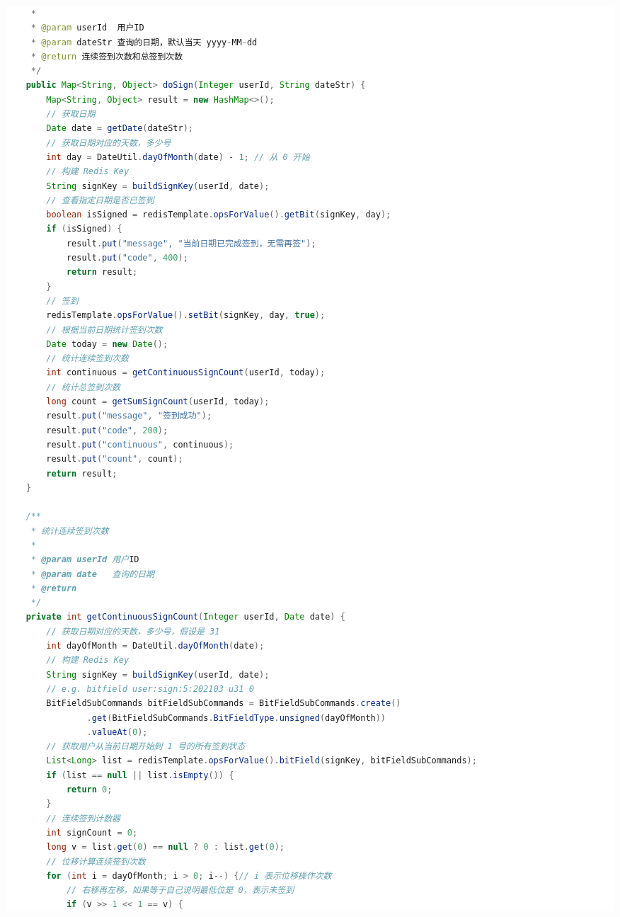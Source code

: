 ```java
     *
     * @param userId  用户ID
     * @param dateStr 查询的日期，默认当天 yyyy-MM-dd
     * @return 连续签到次数和总签到次数
     */
    public Map<String, Object> doSign(Integer userId, String dateStr) {
        Map<String, Object> result = new HashMap<>();
        // 获取日期
        Date date = getDate(dateStr);
        // 获取日期对应的天数，多少号
        int day = DateUtil.dayOfMonth(date) - 1; // 从 0 开始
        // 构建 Redis Key
        String signKey = buildSignKey(userId, date);
        // 查看指定日期是否已签到
        boolean isSigned = redisTemplate.opsForValue().getBit(signKey, day);
        if (isSigned) {
            result.put("message", "当前日期已完成签到，无需再签");
            result.put("code", 400);
            return result;
        }
        // 签到
        redisTemplate.opsForValue().setBit(signKey, day, true);
        // 根据当前日期统计签到次数
        Date today = new Date();
        // 统计连续签到次数
        int continuous = getContinuousSignCount(userId, today);
        // 统计总签到次数
        long count = getSumSignCount(userId, today);
        result.put("message", "签到成功");
        result.put("code", 200);
        result.put("continuous", continuous);
        result.put("count", count);
        return result;
    }

    /**
     * 统计连续签到次数
     *
     * @param userId 用户ID
     * @param date   查询的日期
     * @return
     */
    private int getContinuousSignCount(Integer userId, Date date) {
        // 获取日期对应的天数，多少号，假设是 31
        int dayOfMonth = DateUtil.dayOfMonth(date);
        // 构建 Redis Key
        String signKey = buildSignKey(userId, date);
        // e.g. bitfield user:sign:5:202103 u31 0
        BitFieldSubCommands bitFieldSubCommands = BitFieldSubCommands.create()
                .get(BitFieldSubCommands.BitFieldType.unsigned(dayOfMonth))
                .valueAt(0);
        // 获取用户从当前日期开始到 1 号的所有签到状态
        List<Long> list = redisTemplate.opsForValue().bitField(signKey, bitFieldSubCommands);
        if (list == null || list.isEmpty()) {
            return 0;
        }
        // 连续签到计数器
        int signCount = 0;
        long v = list.get(0) == null ? 0 : list.get(0);
        // 位移计算连续签到次数
        for (int i = dayOfMonth; i > 0; i--) {// i 表示位移操作次数
            // 右移再左移，如果等于自己说明最低位是 0，表示未签到
            if (v >> 1 << 1 == v) {
```